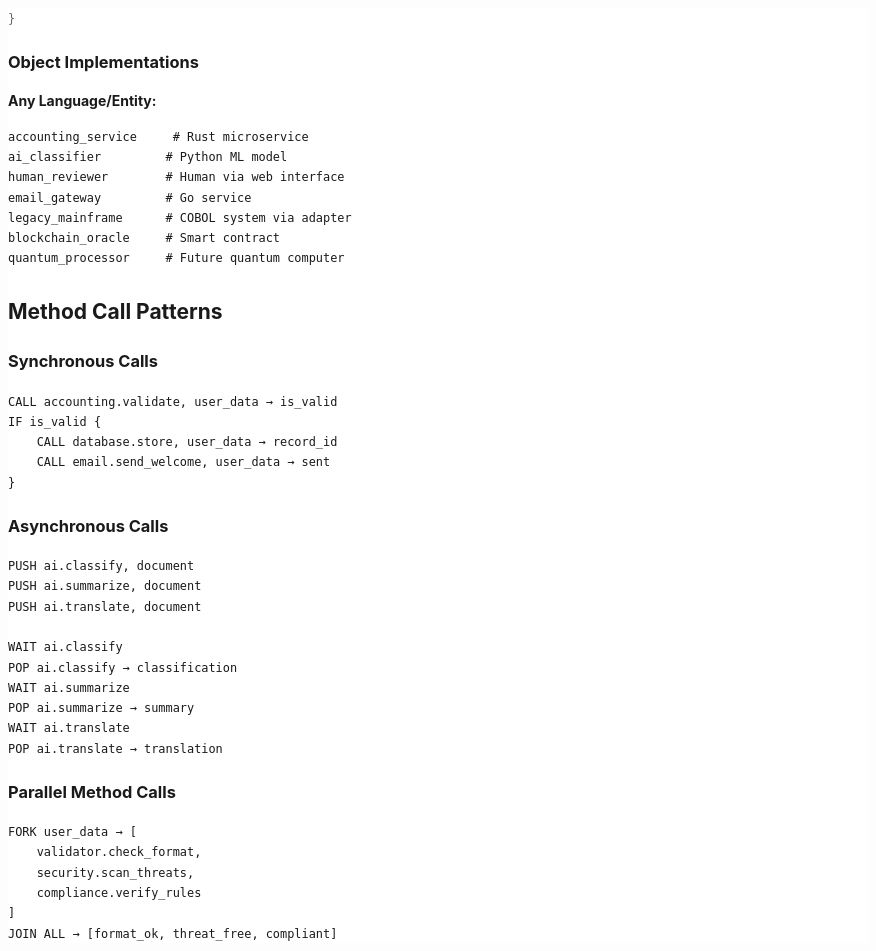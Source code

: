 ```rust
}
```

### Object Implementations

**Any Language/Entity:**
```
accounting_service     # Rust microservice
ai_classifier         # Python ML model  
human_reviewer        # Human via web interface
email_gateway         # Go service
legacy_mainframe      # COBOL system via adapter
blockchain_oracle     # Smart contract
quantum_processor     # Future quantum computer
```

## Method Call Patterns

### Synchronous Calls
```
CALL accounting.validate, user_data → is_valid
IF is_valid {
    CALL database.store, user_data → record_id
    CALL email.send_welcome, user_data → sent
}
```

### Asynchronous Calls
```
PUSH ai.classify, document
PUSH ai.summarize, document  
PUSH ai.translate, document

WAIT ai.classify
POP ai.classify → classification
WAIT ai.summarize  
POP ai.summarize → summary
WAIT ai.translate
POP ai.translate → translation
```

### Parallel Method Calls
```
FORK user_data → [
    validator.check_format,
    security.scan_threats, 
    compliance.verify_rules
]
JOIN ALL → [format_ok, threat_free, compliant]
```
